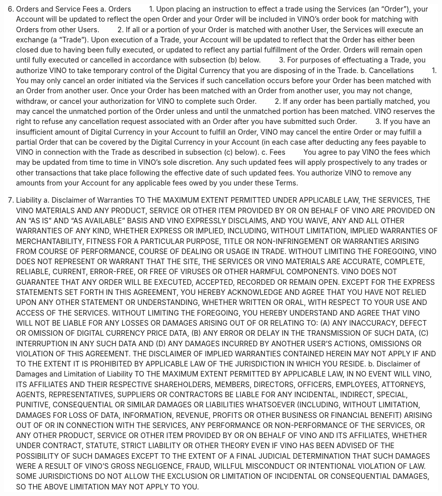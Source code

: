 6. Orders and Service Fees
a. Orders
   1. Upon placing an instruction to effect a trade using the Services (an “Order”), your Account will be updated to reflect the open Order and your Order will be included in VINO’s order book for matching with Orders from other Users.
   2. If all or a portion of your Order is matched with another User, the Services will execute an exchange (a “Trade”). Upon execution of a Trade, your Account will be updated to reflect that the Order has either been closed due to having been fully executed, or updated to reflect any partial fulfillment of the Order. Orders will remain open until fully executed or cancelled in accordance with subsection (b) below.
   3. For purposes of effectuating a Trade, you authorize VINO to take temporary control of the Digital Currency that you are disposing of in the Trade.
b. Cancellations
   1. You may only cancel an order initiated via the Services if such cancellation occurs before your Order has been matched with an Order from another user. Once your Order has been matched with an Order from another user, you may not change, withdraw, or cancel your authorization for VINO to complete such Order.
   2. If any order has been partially matched, you may cancel the unmatched portion of the Order unless and until the unmatched portion has been matched. VINO reserves the right to refuse any cancellation request associated with an Order after you have submitted such Order.
   3. If you have an insufficient amount of Digital Currency in your Account to fulfill an Order, VINO may cancel the entire Order or may fulfill a partial Order that can be covered by the Digital Currency in your Account (in each case after deducting any fees payable to VINO in connection with the Trade as described in subsection (c) below).
c. Fees
   You agree to pay VINO the fees which may be updated from time to time in VINO’s sole discretion. Any such updated fees will apply prospectively to any trades or other transactions that take place following the effective date of such updated fees. You authorize VINO to remove any amounts from your Account for any applicable fees owed by you under these Terms.

7. Liability
a. Disclaimer of Warranties
TO THE MAXIMUM EXTENT PERMITTED UNDER APPLICABLE LAW, THE SERVICES, THE VINO MATERIALS AND ANY PRODUCT, SERVICE OR OTHER ITEM PROVIDED BY OR ON BEHALF OF VINO ARE PROVIDED ON AN “AS IS” AND “AS AVAILABLE” BASIS AND VINO EXPRESSLY DISCLAIMS, AND YOU WAIVE, ANY AND ALL OTHER WARRANTIES OF ANY KIND, WHETHER EXPRESS OR IMPLIED, INCLUDING, WITHOUT LIMITATION, IMPLIED WARRANTIES OF MERCHANTABILITY, FITNESS FOR A PARTICULAR PURPOSE, TITLE OR NON-INFRINGEMENT OR WARRANTIES ARISING FROM COURSE OF PERFORMANCE, COURSE OF DEALING OR USAGE IN TRADE. WITHOUT LIMITING THE FOREGOING, VINO DOES NOT REPRESENT OR WARRANT THAT THE SITE, THE SERVICES OR VINO MATERIALS ARE ACCURATE, COMPLETE, RELIABLE, CURRENT, ERROR-FREE, OR FREE OF VIRUSES OR OTHER HARMFUL COMPONENTS. VINO DOES NOT GUARANTEE THAT ANY ORDER WILL BE EXECUTED, ACCEPTED, RECORDED OR REMAIN OPEN. EXCEPT FOR THE EXPRESS STATEMENTS SET FORTH IN THIS AGREEMENT, YOU HEREBY ACKNOWLEDGE AND AGREE THAT YOU HAVE NOT RELIED UPON ANY OTHER STATEMENT OR UNDERSTANDING, WHETHER WRITTEN OR ORAL, WITH RESPECT TO YOUR USE AND ACCESS OF THE SERVICES. WITHOUT LIMITING THE FOREGOING, YOU HEREBY UNDERSTAND AND AGREE THAT VINO WILL NOT BE LIABLE FOR ANY LOSSES OR DAMAGES ARISING OUT OF OR RELATING TO: (A) ANY INACCURACY, DEFECT OR OMISSION OF DIGITAL CURRENCY PRICE DATA, (B) ANY ERROR OR DELAY IN THE TRANSMISSION OF SUCH DATA, (C) INTERRUPTION IN ANY SUCH DATA AND (D) ANY DAMAGES INCURRED BY ANOTHER USER’S ACTIONS, OMISSIONS OR VIOLATION OF THIS AGREEMENT.
THE DISCLAIMER OF IMPLIED WARRANTIES CONTAINED HEREIN MAY NOT APPLY IF AND TO THE EXTENT IT IS PROHIBITED BY APPLICABLE LAW OF THE JURISDICTION IN WHICH YOU RESIDE.
b. Disclaimer of Damages and Limitation of Liability
TO THE MAXIMUM EXTENT PERMITTED BY APPLICABLE LAW, IN NO EVENT WILL VINO, ITS AFFILIATES AND THEIR RESPECTIVE SHAREHOLDERS, MEMBERS, DIRECTORS, OFFICERS, EMPLOYEES, ATTORNEYS, AGENTS, REPRESENTATIVES, SUPPLIERS OR CONTRACTORS BE LIABLE FOR ANY INCIDENTAL, INDIRECT, SPECIAL, PUNITIVE, CONSEQUENTIAL OR SIMILAR DAMAGES OR LIABILITIES WHATSOEVER (INCLUDING, WITHOUT LIMITATION, DAMAGES FOR LOSS OF DATA, INFORMATION, REVENUE, PROFITS OR OTHER BUSINESS OR FINANCIAL BENEFIT) ARISING OUT OF OR IN CONNECTION WITH THE SERVICES, ANY PERFORMANCE OR NON-PERFORMANCE OF THE SERVICES, OR ANY OTHER PRODUCT, SERVICE OR OTHER ITEM PROVIDED BY OR ON BEHALF OF VINO AND ITS AFFILIATES, WHETHER UNDER CONTRACT, STATUTE, STRICT LIABILITY OR OTHER THEORY EVEN IF VINO HAS BEEN ADVISED OF THE POSSIBILITY OF SUCH DAMAGES EXCEPT TO THE EXTENT OF A FINAL JUDICIAL DETERMINATION THAT SUCH DAMAGES WERE A RESULT OF VINO’S GROSS NEGLIGENCE, FRAUD, WILLFUL MISCONDUCT OR INTENTIONAL VIOLATION OF LAW. SOME JURISDICTIONS DO NOT ALLOW THE EXCLUSION OR LIMITATION OF INCIDENTAL OR CONSEQUENTIAL DAMAGES, SO THE ABOVE LIMITATION MAY NOT APPLY TO YOU.